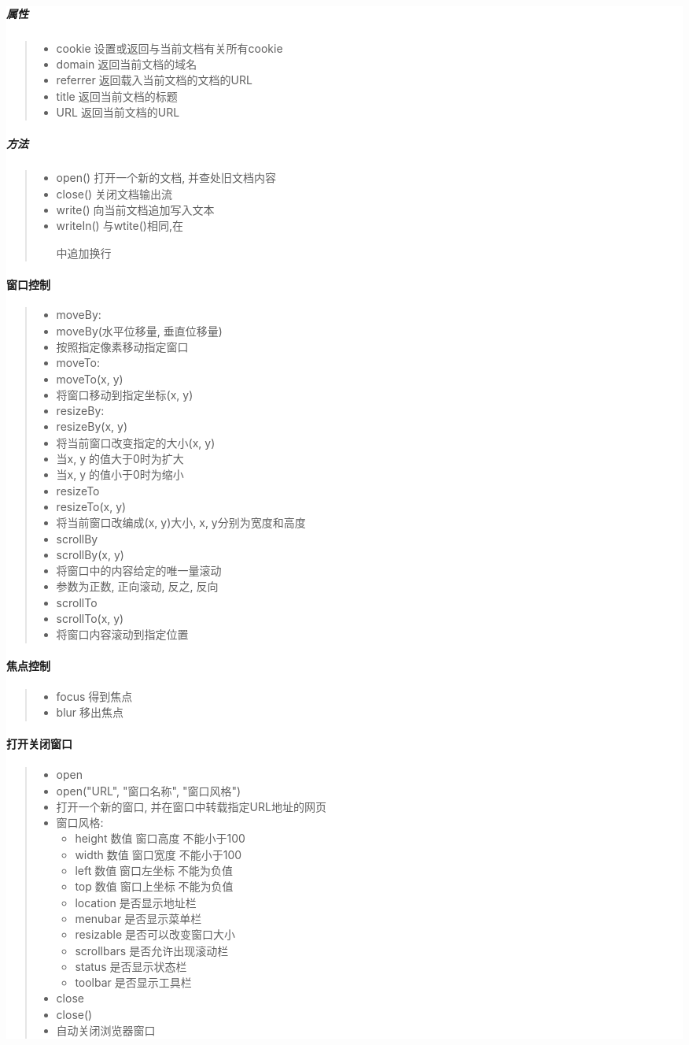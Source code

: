 ##### 属性

> - cookie  设置或返回与当前文档有关所有cookie
> - domain   返回当前文档的域名
> - referrer   返回载入当前文档的文档的URL
> - title 返回当前文档的标题
> - URL 返回当前文档的URL

##### 方法

> - open()   打开一个新的文档, 并查处旧文档内容
> - close()   关闭文档输出流
> - write()    向当前文档追加写入文本
> - writeIn()   与wtite()相同,在<pre>中追加换行



#### 窗口控制

>- moveBy:
> - moveBy(水平位移量, 垂直位移量) 
> - 按照指定像素移动指定窗口
>- moveTo:
> - moveTo(x, y)
> - 将窗口移动到指定坐标(x, y)
>- resizeBy:
> - resizeBy(x, y)
> - 将当前窗口改变指定的大小(x, y)
> - 当x, y 的值大于0时为扩大
> - 当x, y 的值小于0时为缩小
>- resizeTo
> - resizeTo(x, y)
> - 将当前窗口改编成(x, y)大小, x, y分别为宽度和高度
>- scrollBy
> - scrollBy(x, y)
> - 将窗口中的内容给定的唯一量滚动
> - 参数为正数, 正向滚动, 反之, 反向
>- scrollTo
> - scrollTo(x, y)
> - 将窗口内容滚动到指定位置

#### 焦点控制

> - focus 得到焦点
> - blur    移出焦点

#### 打开关闭窗口

>- open
> - open("URL", "窗口名称", "窗口风格")
> - 打开一个新的窗口, 并在窗口中转载指定URL地址的网页
> - 窗口风格:
>   - height    数值    窗口高度   不能小于100
>   - width      数值    窗口宽度    不能小于100
>   - left    数值    窗口左坐标   不能为负值
>   - top    数值    窗口上坐标   不能为负值
>   - location     是否显示地址栏
>   - menubar     是否显示菜单栏
>   - resizable      是否可以改变窗口大小
>   - scrollbars   是否允许出现滚动栏
>   - status    是否显示状态栏
>   - toolbar   是否显示工具栏
>- close
> - close()
> - 自动关闭浏览器窗口
